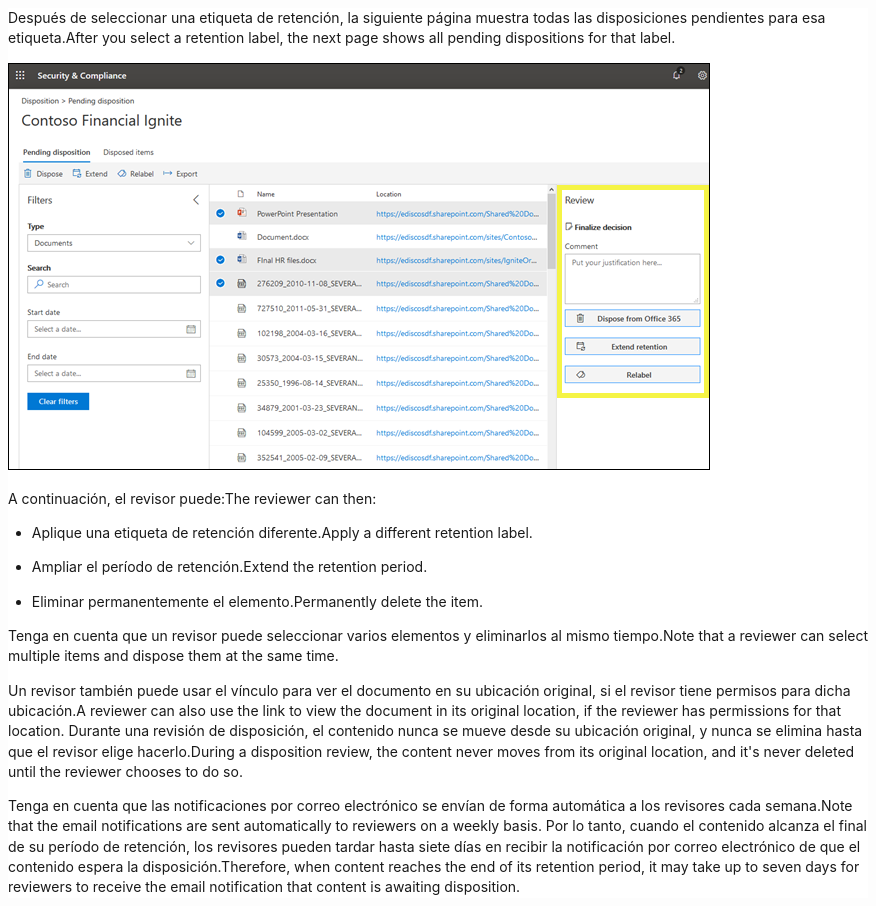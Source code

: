 <span data-ttu-id="5f827-137">Después de seleccionar una etiqueta de retención, la siguiente página muestra todas las disposiciones pendientes para esa etiqueta.</span><span class="sxs-lookup"><span data-stu-id="5f827-137">After you select a retention label, the next page shows all pending dispositions for that label.</span></span>

![Opciones de disposición](media/Retention-Disposition-options-v2.png)

<span data-ttu-id="5f827-139">A continuación, el revisor puede:</span><span class="sxs-lookup"><span data-stu-id="5f827-139">The reviewer can then:</span></span> 
  
- <span data-ttu-id="5f827-140">Aplique una etiqueta de retención diferente.</span><span class="sxs-lookup"><span data-stu-id="5f827-140">Apply a different retention label.</span></span>
    
- <span data-ttu-id="5f827-141">Ampliar el período de retención.</span><span class="sxs-lookup"><span data-stu-id="5f827-141">Extend the retention period.</span></span>
    
- <span data-ttu-id="5f827-142">Eliminar permanentemente el elemento.</span><span class="sxs-lookup"><span data-stu-id="5f827-142">Permanently delete the item.</span></span>

<span data-ttu-id="5f827-143">Tenga en cuenta que un revisor puede seleccionar varios elementos y eliminarlos al mismo tiempo.</span><span class="sxs-lookup"><span data-stu-id="5f827-143">Note that a reviewer can select multiple items and dispose them at the same time.</span></span>
    
<span data-ttu-id="5f827-144">Un revisor también puede usar el vínculo para ver el documento en su ubicación original, si el revisor tiene permisos para dicha ubicación.</span><span class="sxs-lookup"><span data-stu-id="5f827-144">A reviewer can also use the link to view the document in its original location, if the reviewer has permissions for that location.</span></span> <span data-ttu-id="5f827-145">Durante una revisión de disposición, el contenido nunca se mueve desde su ubicación original, y nunca se elimina hasta que el revisor elige hacerlo.</span><span class="sxs-lookup"><span data-stu-id="5f827-145">During a disposition review, the content never moves from its original location, and it's never deleted until the reviewer chooses to do so.</span></span>
  
<span data-ttu-id="5f827-146">Tenga en cuenta que las notificaciones por correo electrónico se envían de forma automática a los revisores cada semana.</span><span class="sxs-lookup"><span data-stu-id="5f827-146">Note that the email notifications are sent automatically to reviewers on a weekly basis.</span></span> <span data-ttu-id="5f827-147">Por lo tanto, cuando el contenido alcanza el final de su período de retención, los revisores pueden tardar hasta siete días en recibir la notificación por correo electrónico de que el contenido espera la disposición.</span><span class="sxs-lookup"><span data-stu-id="5f827-147">Therefore, when content reaches the end of its retention period, it may take up to seven days for reviewers to receive the email notification that content is awaiting disposition.</span></span>
  